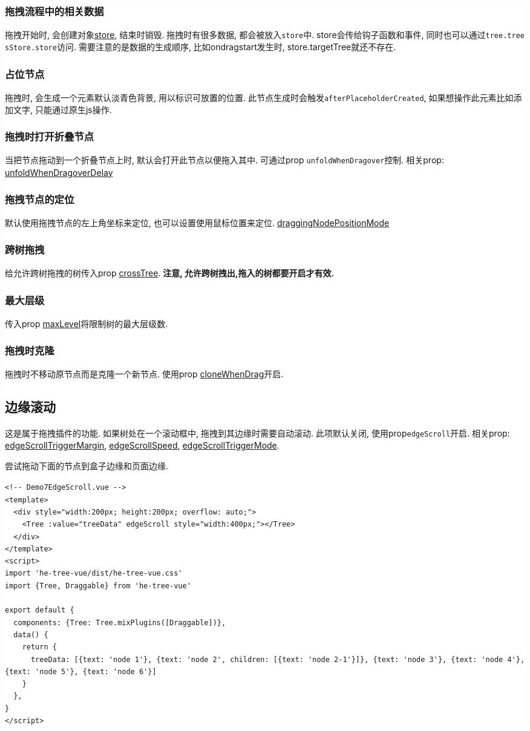 ### 拖拽流程中的相关数据
拖拽开始时, 会创建对象[store](api.md#store), 结束时销毁. 拖拽时有很多数据, 都会被放入`store`中. store会传给钩子函数和事件, 同时也可以通过`tree.treesStore.store`访问. 需要注意的是数据的生成顺序, 比如ondragstart发生时, store.targetTree就还不存在.

### 占位节点
拖拽时, 会生成一个元素默认淡青色背景, 用以标识可放置的位置. 此节点生成时会触发`afterPlaceholderCreated`, 如果想操作此元素比如添加文字, 只能通过原生js操作.

### 拖拽时打开折叠节点
当把节点拖动到一个折叠节点上时, 默认会打开此节点以便拖入其中. 可通过prop `unfoldWhenDragover`控制. 相关prop: [unfoldWhenDragoverDelay](api.md#unfoldwhendragoverdelay)

### 拖拽节点的定位
默认使用拖拽节点的左上角坐标来定位, 也可以设置使用鼠标位置来定位. [draggingNodePositionMode](api.md#draggingnodepositionmode)

### 跨树拖拽 <Badge text="pro"></Badge>
给允许跨树拖拽的树传入prop [crossTree](api.md#crosstree). **注意, 允许跨树拽出,拖入的树都要开启才有效.**

### 最大层级 <Badge text="pro"></Badge>
传入prop [maxLevel](api.md#maxlevel)将限制树的最大层级数.

### 拖拽时克隆 <Badge text="pro"></Badge>
拖拽时不移动原节点而是克隆一个新节点. 使用prop [cloneWhenDrag](api.md#clonewhendrag)开启.

## 边缘滚动
这是属于拖拽插件的功能. 如果树处在一个滚动框中, 拖拽到其边缘时需要自动滚动. 此项默认关闭, 使用prop`edgeScroll`开启. 相关prop: [edgeScrollTriggerMargin](api.md#edgescrolltriggermargin), [edgeScrollSpeed](api.md#edgescrollspeed), [edgeScrollTriggerMode](api.md#edgescrolltriggermode).

尝试拖动下面的节点到盒子边缘和页面边缘.
<ClientOnly><Demo7EdgeScroll/></ClientOnly>

```vue
<!-- Demo7EdgeScroll.vue -->
<template>
  <div style="width:200px; height:200px; overflow: auto;">
    <Tree :value="treeData" edgeScroll style="width:400px;"></Tree>
  </div>
</template>
<script>
import 'he-tree-vue/dist/he-tree-vue.css'
import {Tree, Draggable} from 'he-tree-vue'

export default {
  components: {Tree: Tree.mixPlugins([Draggable])},
  data() {
    return {
      treeData: [{text: 'node 1'}, {text: 'node 2', children: [{text: 'node 2-1'}]}, {text: 'node 3'}, {text: 'node 4'}, {text: 'node 5'}, {text: 'node 6'}]
    }
  },
}
</script>
```
